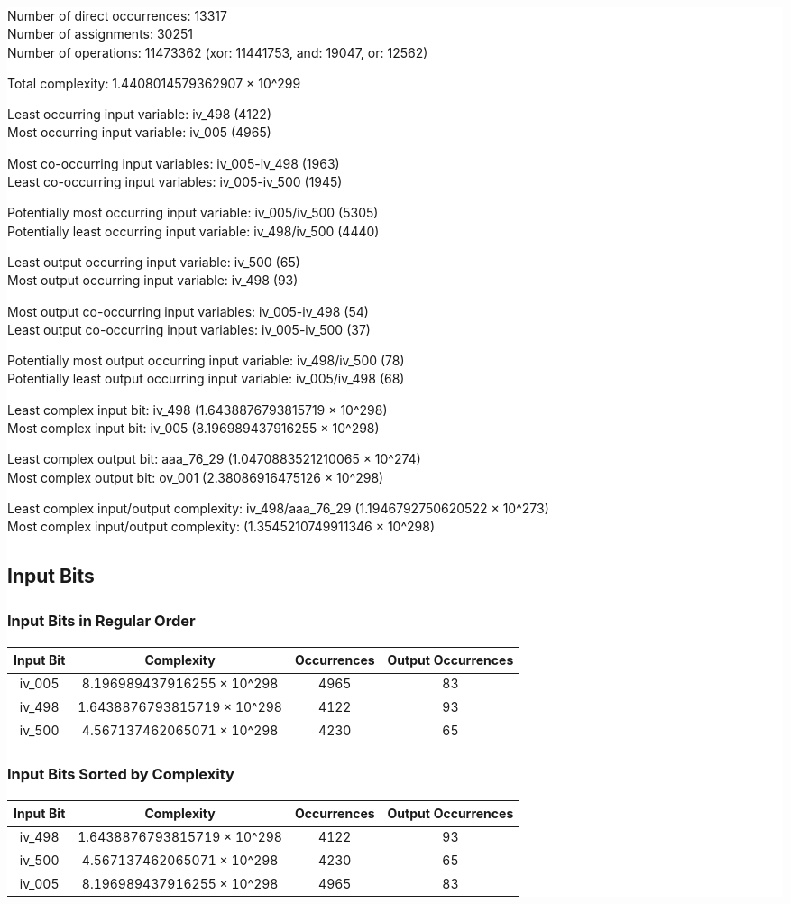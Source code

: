 Number of direct occurrences: 13317  
Number of assignments: 30251  
Number of operations: 11473362
(xor: 11441753,
and: 19047,
or: 12562)

Total complexity: 1.4408014579362907 × 10^299

Least occurring input variable: iv_498 (4122)  
Most occurring input variable: iv_005 (4965)

Most co-occurring input variables: iv_005-iv_498 (1963)  
Least co-occurring input variables: iv_005-iv_500 (1945)

Potentially most occurring input variable: iv_005/iv_500 (5305)  
Potentially least occurring input variable: iv_498/iv_500 (4440)

Least output occurring input variable: iv_500 (65)  
Most output occurring input variable: iv_498 (93)

Most output co-occurring input variables: iv_005-iv_498 (54)  
Least output co-occurring input variables: iv_005-iv_500 (37)

Potentially most output occurring input variable: iv_498/iv_500 (78)  
Potentially least output occurring input variable: iv_005/iv_498 (68)

Least complex input bit: iv_498 (1.6438876793815719 × 10^298)  
Most complex input bit: iv_005 (8.196989437916255 × 10^298)

Least complex output bit: aaa_76_29 (1.0470883521210065 × 10^274)  
Most complex output bit: ov_001 (2.38086916475126 × 10^298)

Least complex input/output complexity: iv_498/aaa_76_29 (1.1946792750620522 × 10^273)  
Most complex input/output complexity:  (1.3545210749911346 × 10^298)

## Input Bits

### Input Bits in Regular Order

| Input Bit | Complexity | Occurrences | Output Occurrences |
|:---------:|:----------:|:-----------:|:------------------:|
| iv_005 | 8.196989437916255 × 10^298 | 4965 | 83 |
| iv_498 | 1.6438876793815719 × 10^298 | 4122 | 93 |
| iv_500 | 4.567137462065071 × 10^298 | 4230 | 65 |

### Input Bits Sorted by Complexity

| Input Bit | Complexity | Occurrences | Output Occurrences |
|:---------:|:----------:|:-----------:|:------------------:|
| iv_498 | 1.6438876793815719 × 10^298 | 4122 | 93 |
| iv_500 | 4.567137462065071 × 10^298 | 4230 | 65 |
| iv_005 | 8.196989437916255 × 10^298 | 4965 | 83 |
